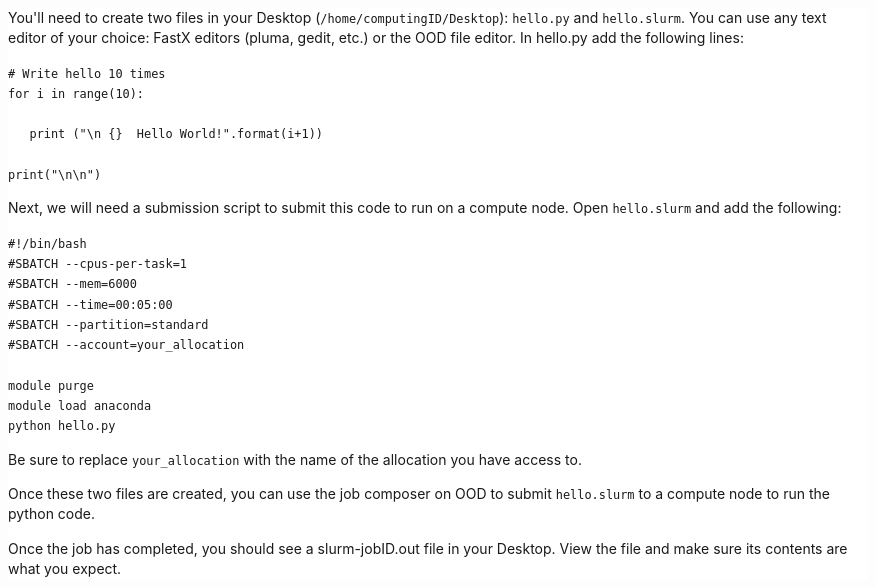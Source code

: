 You'll need to create two files in your Desktop (```/home/computingID/Desktop```): ```hello.py``` and ```hello.slurm```. You can use any text editor of your choice: FastX editors (pluma, gedit, etc.) or the  OOD file editor. In hello.py add the following lines:

```
# Write hello 10 times
for i in range(10):
    
   print ("\n {}  Hello World!".format(i+1))

print("\n\n")
```

Next, we will need a submission script to submit this code to run on a compute node. Open ```hello.slurm``` and add the following:

```
#!/bin/bash
#SBATCH --cpus-per-task=1            
#SBATCH --mem=6000            
#SBATCH --time=00:05:00       
#SBATCH --partition=standard    
#SBATCH --account=your_allocation

module purge
module load anaconda
python hello.py
```

Be sure to replace ```your_allocation``` with the name of the allocation you have access to.

Once these two files are created, you can use the job composer on OOD to submit ```hello.slurm``` to a compute node to run the python code.

Once the job has completed, you should see a slurm-jobID.out file in your Desktop. View the file and make sure its contents are what you expect.
